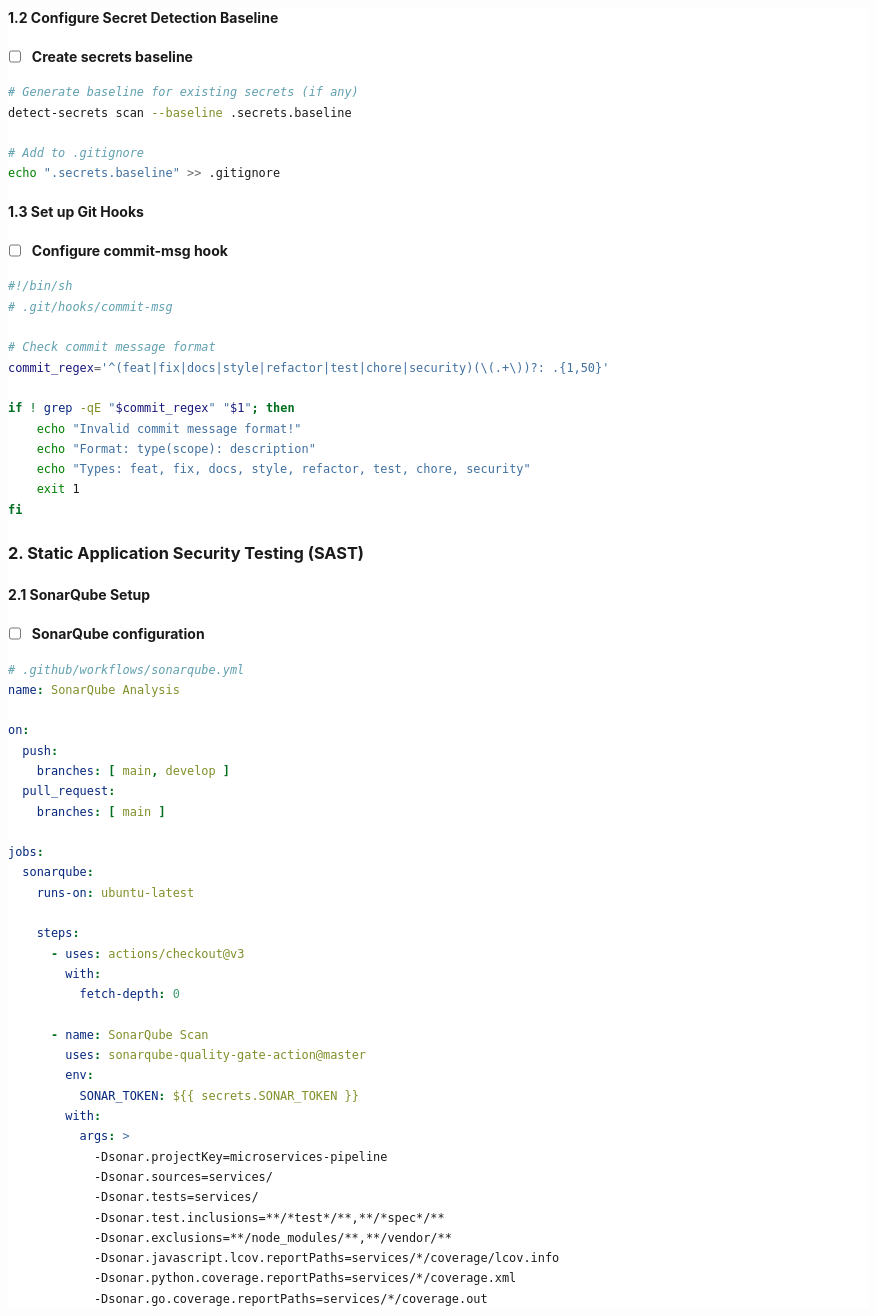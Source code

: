 #### 1.2 Configure Secret Detection Baseline
- [ ] **Create secrets baseline**
```bash
# Generate baseline for existing secrets (if any)
detect-secrets scan --baseline .secrets.baseline

# Add to .gitignore
echo ".secrets.baseline" >> .gitignore
```

#### 1.3 Set up Git Hooks
- [ ] **Configure commit-msg hook**
```bash
#!/bin/sh
# .git/hooks/commit-msg

# Check commit message format
commit_regex='^(feat|fix|docs|style|refactor|test|chore|security)(\(.+\))?: .{1,50}'

if ! grep -qE "$commit_regex" "$1"; then
    echo "Invalid commit message format!"
    echo "Format: type(scope): description"
    echo "Types: feat, fix, docs, style, refactor, test, chore, security"
    exit 1
fi
```

### 2. Static Application Security Testing (SAST)

#### 2.1 SonarQube Setup
- [ ] **SonarQube configuration**
```yaml
# .github/workflows/sonarqube.yml
name: SonarQube Analysis

on:
  push:
    branches: [ main, develop ]
  pull_request:
    branches: [ main ]

jobs:
  sonarqube:
    runs-on: ubuntu-latest
    
    steps:
      - uses: actions/checkout@v3
        with:
          fetch-depth: 0

      - name: SonarQube Scan
        uses: sonarqube-quality-gate-action@master
        env:
          SONAR_TOKEN: ${{ secrets.SONAR_TOKEN }}
        with:
          args: >
            -Dsonar.projectKey=microservices-pipeline
            -Dsonar.sources=services/
            -Dsonar.tests=services/
            -Dsonar.test.inclusions=**/*test*/**,**/*spec*/**
            -Dsonar.exclusions=**/node_modules/**,**/vendor/**
            -Dsonar.javascript.lcov.reportPaths=services/*/coverage/lcov.info
            -Dsonar.python.coverage.reportPaths=services/*/coverage.xml
            -Dsonar.go.coverage.reportPaths=services/*/coverage.out
```